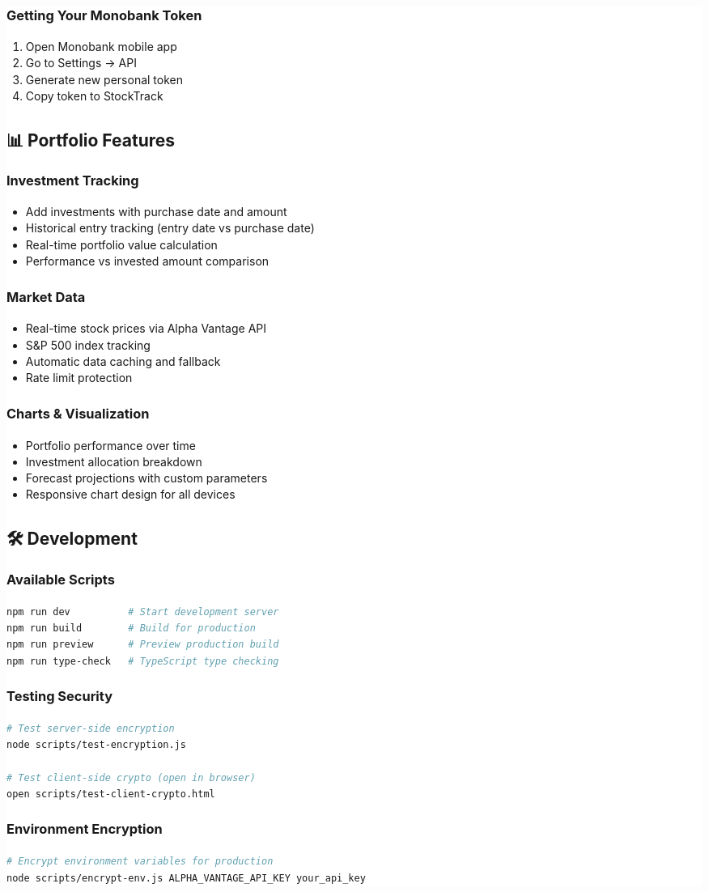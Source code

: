 ### **Getting Your Monobank Token**
1. Open Monobank mobile app
2. Go to Settings → API
3. Generate new personal token
4. Copy token to StockTrack

## 📊 Portfolio Features

### **Investment Tracking**
- Add investments with purchase date and amount
- Historical entry tracking (entry date vs purchase date)
- Real-time portfolio value calculation
- Performance vs invested amount comparison

### **Market Data**
- Real-time stock prices via Alpha Vantage API
- S&P 500 index tracking
- Automatic data caching and fallback
- Rate limit protection

### **Charts & Visualization**
- Portfolio performance over time
- Investment allocation breakdown
- Forecast projections with custom parameters
- Responsive chart design for all devices

## 🛠️ Development

### **Available Scripts**
```bash
npm run dev          # Start development server
npm run build        # Build for production
npm run preview      # Preview production build
npm run type-check   # TypeScript type checking
```

### **Testing Security**
```bash
# Test server-side encryption
node scripts/test-encryption.js

# Test client-side crypto (open in browser)
open scripts/test-client-crypto.html
```

### **Environment Encryption**
```bash
# Encrypt environment variables for production
node scripts/encrypt-env.js ALPHA_VANTAGE_API_KEY your_api_key
```
